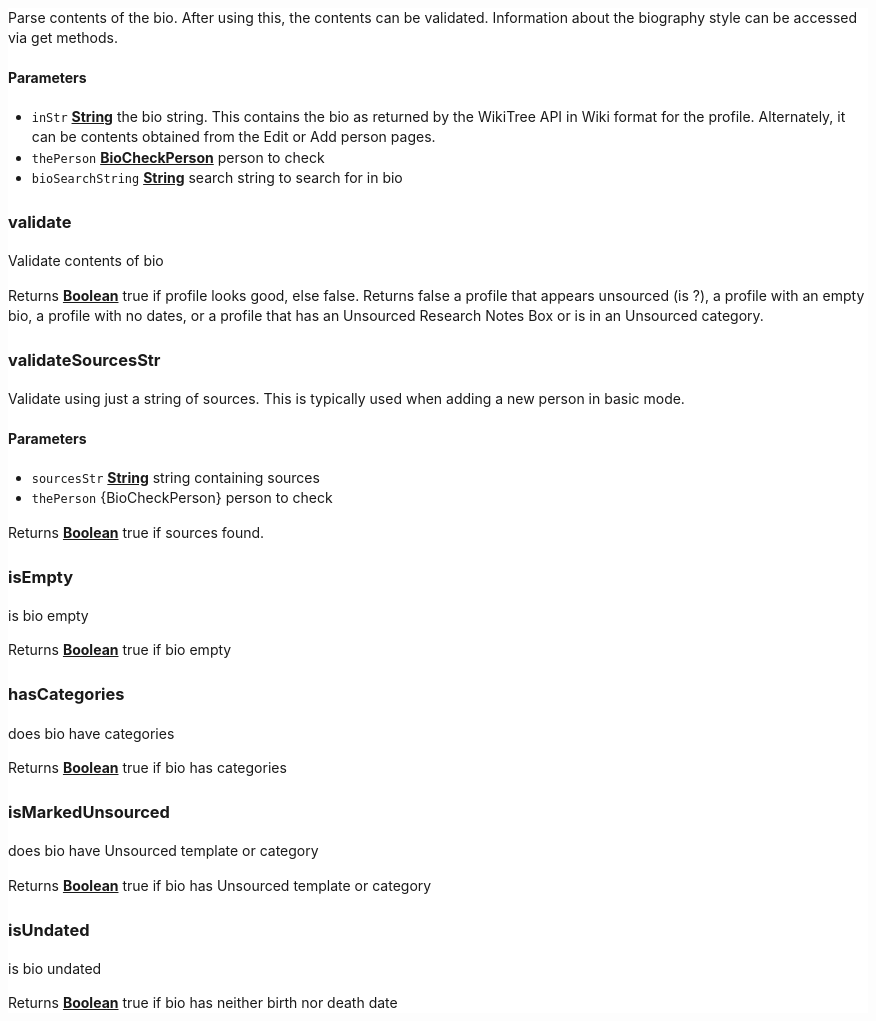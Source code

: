 Parse contents of the bio.
After using this, the contents can be validated.
Information about the biography style can be accessed via get methods.

#### Parameters

*   `inStr` **[String][7]** the bio string. This contains the bio as returned
    by the WikiTree API in Wiki format for the profile. Alternately, it can
    be contents obtained from the Edit or Add person pages.
*   `thePerson` **[BioCheckPerson][1]** person to check
*   `bioSearchString` **[String][7]** search string to search for in bio

### validate

Validate contents of bio

Returns **[Boolean][6]** true if profile looks good, else false.
Returns false a profile that appears unsourced (is ?), a profile with an empty bio, a profile with no dates,
or a profile that has an Unsourced Research Notes Box or is in an Unsourced category.

### validateSourcesStr

Validate using just a string of sources. This is typically
used when adding a new person in basic mode.

#### Parameters

*   `sourcesStr` **[String][7]** string containing sources
*   `thePerson`  {BioCheckPerson} person to check

Returns **[Boolean][6]** true if sources found.

### isEmpty

is bio empty

Returns **[Boolean][6]** true if bio empty

### hasCategories

does bio have categories

Returns **[Boolean][6]** true if bio has categories

### isMarkedUnsourced

does bio have Unsourced template or category

Returns **[Boolean][6]** true if bio has Unsourced template or category

### isUndated

is bio undated

Returns **[Boolean][6]** true if bio has neither birth nor death date


[1]: #biocheckperson
[2]: #biochecktemplatemanager
[3]: #biography
[4]: #sourcerules
[5]: https://developer.mozilla.org/docs/Web/JavaScript/Reference/Global_Objects/Object
[6]: https://developer.mozilla.org/docs/Web/JavaScript/Reference/Global_Objects/Boolean
[7]: https://developer.mozilla.org/docs/Web/JavaScript/Reference/Global_Objects/String
[8]: https://developer.mozilla.org/docs/Web/JavaScript/Reference/Global_Objects/Number
[9]: https://developer.mozilla.org/docs/Web/JavaScript/Reference/Global_Objects/Date
[10]: https://developer.mozilla.org/docs/Web/JavaScript/Reference/Global_Objects/Array